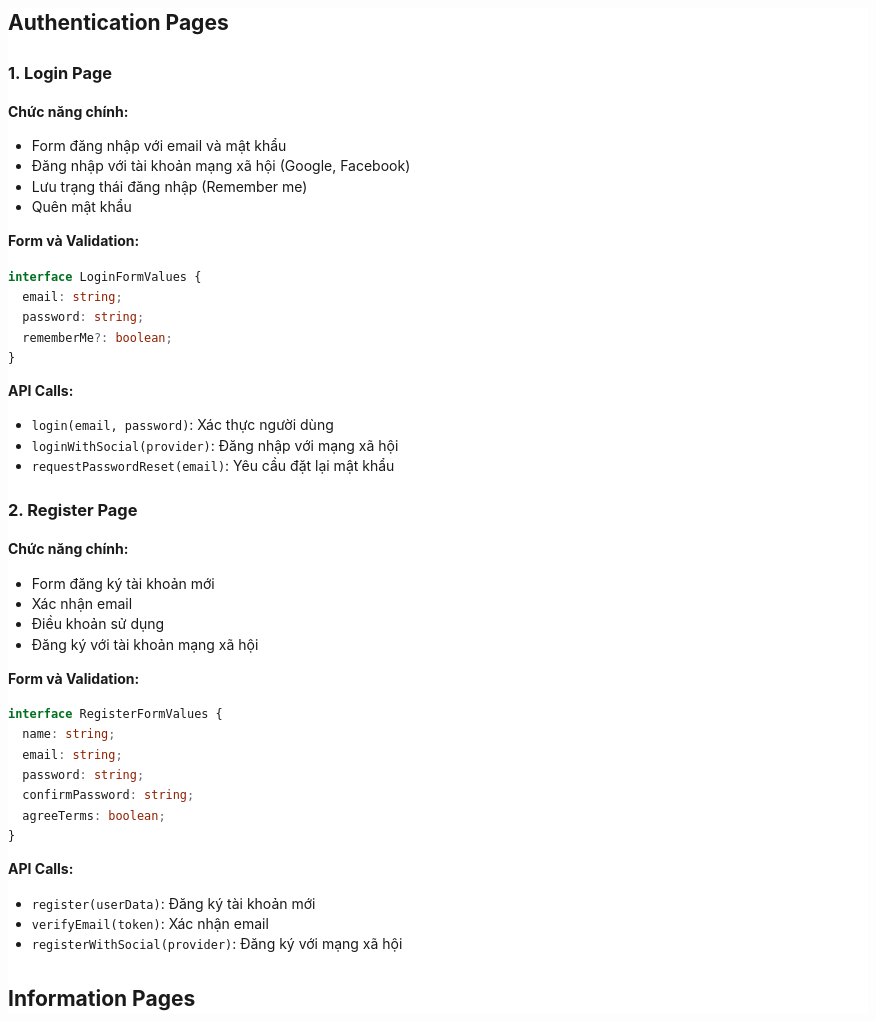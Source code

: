 ## Authentication Pages

### 1. Login Page

**Chức năng chính:**

- Form đăng nhập với email và mật khẩu
- Đăng nhập với tài khoản mạng xã hội (Google, Facebook)
- Lưu trạng thái đăng nhập (Remember me)
- Quên mật khẩu

**Form và Validation:**

```typescript
interface LoginFormValues {
  email: string;
  password: string;
  rememberMe?: boolean;
}
```

**API Calls:**

- `login(email, password)`: Xác thực người dùng
- `loginWithSocial(provider)`: Đăng nhập với mạng xã hội
- `requestPasswordReset(email)`: Yêu cầu đặt lại mật khẩu

### 2. Register Page

**Chức năng chính:**

- Form đăng ký tài khoản mới
- Xác nhận email
- Điều khoản sử dụng
- Đăng ký với tài khoản mạng xã hội

**Form và Validation:**

```typescript
interface RegisterFormValues {
  name: string;
  email: string;
  password: string;
  confirmPassword: string;
  agreeTerms: boolean;
}
```

**API Calls:**

- `register(userData)`: Đăng ký tài khoản mới
- `verifyEmail(token)`: Xác nhận email
- `registerWithSocial(provider)`: Đăng ký với mạng xã hội

## Information Pages
